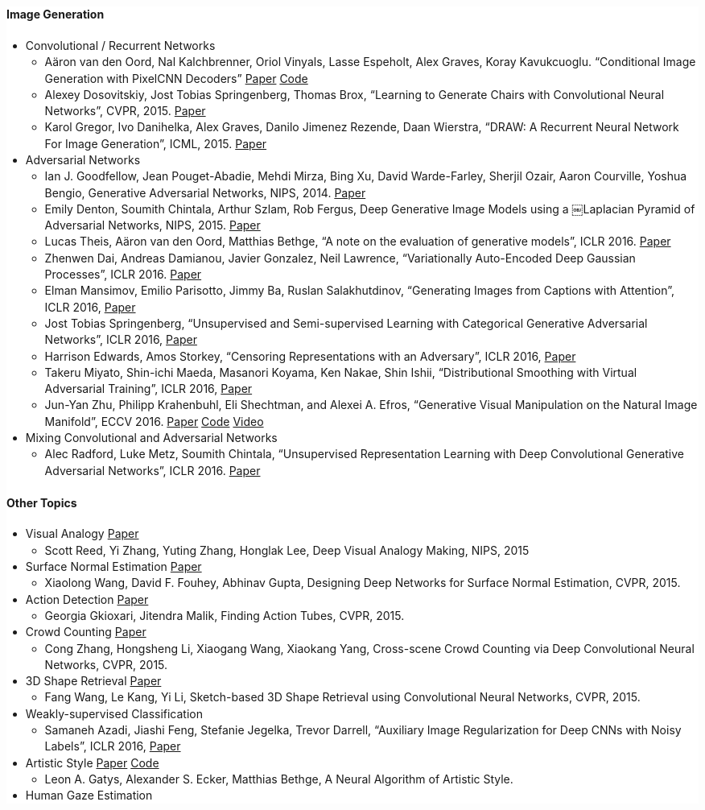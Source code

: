 #### Image Generation
- Convolutional / Recurrent Networks
    - Aäron van den Oord, Nal Kalchbrenner, Oriol Vinyals, Lasse Espeholt, Alex Graves, Koray Kavukcuoglu. “Conditional Image Generation with PixelCNN Decoders” [Paper](https://arxiv.org/pdf/1606.05328v2.pdf) [Code](https://github.com/kundan2510/pixelCNN)
    - Alexey Dosovitskiy, Jost Tobias Springenberg, Thomas Brox, “Learning to Generate Chairs with Convolutional Neural Networks”, CVPR, 2015. [Paper](https://www.cv-foundation.org/openaccess/content_cvpr_2015/papers/Dosovitskiy_Learning_to_Generate_2015_CVPR_paper.pdf)
    - Karol Gregor, Ivo Danihelka, Alex Graves, Danilo Jimenez Rezende, Daan Wierstra, “DRAW: A Recurrent Neural Network For Image Generation”, ICML, 2015. [Paper](https://arxiv.org/pdf/1502.04623v2.pdf)
- Adversarial Networks
    - Ian J. Goodfellow, Jean Pouget-Abadie, Mehdi Mirza, Bing Xu, David Warde-Farley, Sherjil Ozair, Aaron Courville, Yoshua Bengio, Generative Adversarial Networks, NIPS, 2014. [Paper](https://arxiv.org/abs/1406.2661)
    - Emily Denton, Soumith Chintala, Arthur Szlam, Rob Fergus, Deep Generative Image Models using a ￼Laplacian Pyramid of Adversarial Networks, NIPS, 2015. [Paper](https://arxiv.org/abs/1506.05751)
    - Lucas Theis, Aäron van den Oord, Matthias Bethge, “A note on the evaluation of generative models”, ICLR 2016. [Paper](https://arxiv.org/abs/1511.01844)
    - Zhenwen Dai, Andreas Damianou, Javier Gonzalez, Neil Lawrence, “Variationally Auto-Encoded Deep Gaussian Processes”, ICLR 2016. [Paper](https://arxiv.org/pdf/1511.06455v2.pdf)
    - Elman Mansimov, Emilio Parisotto, Jimmy Ba, Ruslan Salakhutdinov, “Generating Images from Captions with Attention”, ICLR 2016, [Paper](https://arxiv.org/pdf/1511.02793v2.pdf)
    - Jost Tobias Springenberg, “Unsupervised and Semi-supervised Learning with Categorical Generative Adversarial Networks”, ICLR 2016, [Paper](https://arxiv.org/pdf/1511.06390v1.pdf)
    - Harrison Edwards, Amos Storkey, “Censoring Representations with an Adversary”, ICLR 2016, [Paper](https://arxiv.org/pdf/1511.05897v3.pdf)
    - Takeru Miyato, Shin-ichi Maeda, Masanori Koyama, Ken Nakae, Shin Ishii, “Distributional Smoothing with Virtual Adversarial Training”, ICLR 2016, [Paper](https://arxiv.org/pdf/1507.00677v8.pdf)
    - Jun-Yan Zhu, Philipp Krahenbuhl, Eli Shechtman, and Alexei A. Efros, “Generative Visual Manipulation on the Natural Image Manifold”, ECCV 2016. [Paper](https://arxiv.org/pdf/1609.03552v2.pdf) [Code](https://github.com/junyanz/iGAN) [Video](https://youtu.be/9c4z6YsBGQ0)
- Mixing Convolutional and Adversarial Networks
    - Alec Radford, Luke Metz, Soumith Chintala, “Unsupervised Representation Learning with Deep Convolutional Generative Adversarial Networks”, ICLR 2016. [Paper](https://arxiv.org/pdf/1511.06434.pdf)

#### Other Topics
- Visual Analogy [Paper](https://web.eecs.umich.edu/~honglak/nips2015-analogy.pdf)
    - Scott Reed, Yi Zhang, Yuting Zhang, Honglak Lee, Deep Visual Analogy Making, NIPS, 2015
- Surface Normal Estimation [Paper](https://www.cv-foundation.org/openaccess/content_cvpr_2015/papers/Wang_Designing_Deep_Networks_2015_CVPR_paper.pdf)
    - Xiaolong Wang, David F. Fouhey, Abhinav Gupta, Designing Deep Networks for Surface Normal Estimation, CVPR, 2015.
- Action Detection [Paper](https://www.cv-foundation.org/openaccess/content_cvpr_2015/papers/Gkioxari_Finding_Action_Tubes_2015_CVPR_paper.pdf)
    - Georgia Gkioxari, Jitendra Malik, Finding Action Tubes, CVPR, 2015.
- Crowd Counting [Paper](https://www.cv-foundation.org/openaccess/content_cvpr_2015/papers/Zhang_Cross-Scene_Crowd_Counting_2015_CVPR_paper.pdf)
    - Cong Zhang, Hongsheng Li, Xiaogang Wang, Xiaokang Yang, Cross-scene Crowd Counting via Deep Convolutional Neural Networks, CVPR, 2015.
- 3D Shape Retrieval [Paper](https://www.cv-foundation.org/openaccess/content_cvpr_2015/papers/Wang_Sketch-Based_3D_Shape_2015_CVPR_paper.pdf)
    - Fang Wang, Le Kang, Yi Li, Sketch-based 3D Shape Retrieval using Convolutional Neural Networks, CVPR, 2015.
- Weakly-supervised Classification
    - Samaneh Azadi, Jiashi Feng, Stefanie Jegelka, Trevor Darrell, “Auxiliary Image Regularization for Deep CNNs with Noisy Labels”, ICLR 2016, [Paper](https://arxiv.org/pdf/1511.07069v2.pdf)
- Artistic Style [Paper](https://arxiv.org/abs/1508.06576) [Code](https://github.com/jcjohnson/neural-style)
    - Leon A. Gatys, Alexander S. Ecker, Matthias Bethge, A Neural Algorithm of Artistic Style.
- Human Gaze Estimation